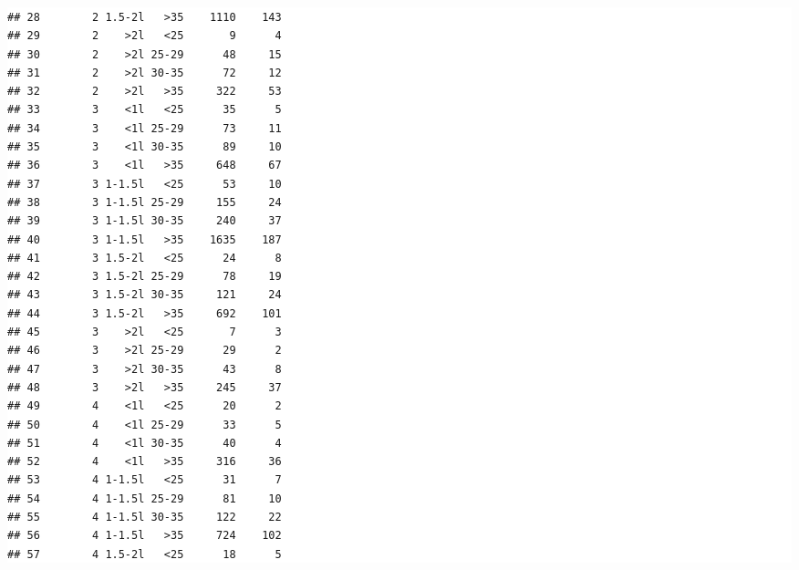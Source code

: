     ## 28        2 1.5-2l   >35    1110    143
    ## 29        2    >2l   <25       9      4
    ## 30        2    >2l 25-29      48     15
    ## 31        2    >2l 30-35      72     12
    ## 32        2    >2l   >35     322     53
    ## 33        3    <1l   <25      35      5
    ## 34        3    <1l 25-29      73     11
    ## 35        3    <1l 30-35      89     10
    ## 36        3    <1l   >35     648     67
    ## 37        3 1-1.5l   <25      53     10
    ## 38        3 1-1.5l 25-29     155     24
    ## 39        3 1-1.5l 30-35     240     37
    ## 40        3 1-1.5l   >35    1635    187
    ## 41        3 1.5-2l   <25      24      8
    ## 42        3 1.5-2l 25-29      78     19
    ## 43        3 1.5-2l 30-35     121     24
    ## 44        3 1.5-2l   >35     692    101
    ## 45        3    >2l   <25       7      3
    ## 46        3    >2l 25-29      29      2
    ## 47        3    >2l 30-35      43      8
    ## 48        3    >2l   >35     245     37
    ## 49        4    <1l   <25      20      2
    ## 50        4    <1l 25-29      33      5
    ## 51        4    <1l 30-35      40      4
    ## 52        4    <1l   >35     316     36
    ## 53        4 1-1.5l   <25      31      7
    ## 54        4 1-1.5l 25-29      81     10
    ## 55        4 1-1.5l 30-35     122     22
    ## 56        4 1-1.5l   >35     724    102
    ## 57        4 1.5-2l   <25      18      5